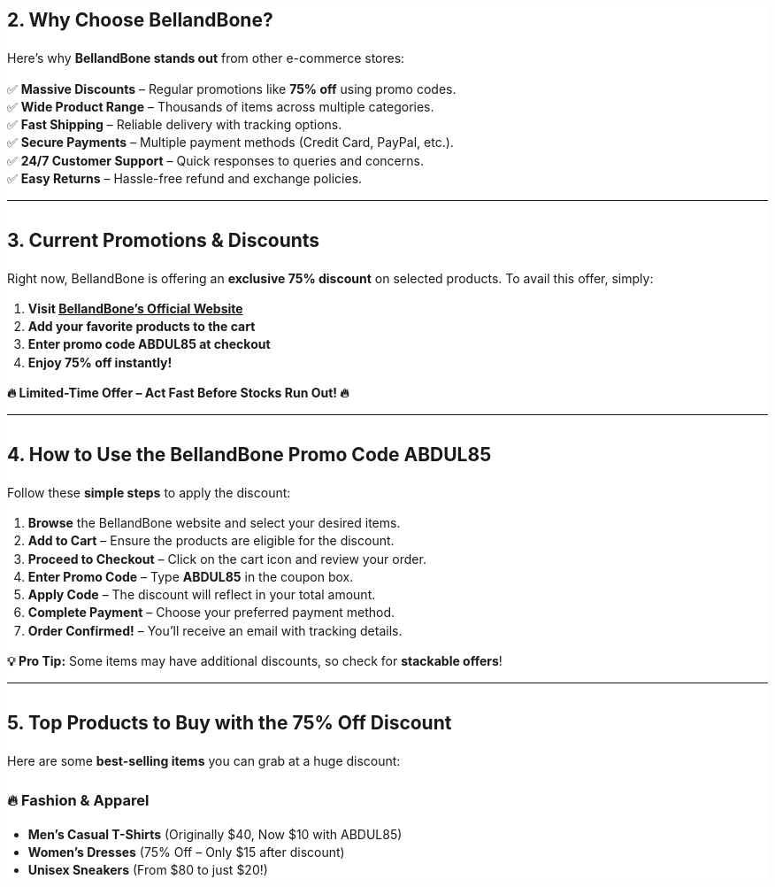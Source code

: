 
## **2. Why Choose BellandBone?**  

Here’s why **BellandBone stands out** from other e-commerce stores:  

✅ **Massive Discounts** – Regular promotions like **75% off** using promo codes.  
✅ **Wide Product Range** – Thousands of items across multiple categories.  
✅ **Fast Shipping** – Reliable delivery with tracking options.  
✅ **Secure Payments** – Multiple payment methods (Credit Card, PayPal, etc.).  
✅ **24/7 Customer Support** – Quick responses to queries and concerns.  
✅ **Easy Returns** – Hassle-free refund and exchange policies.  

---  

## **3. Current Promotions & Discounts**  

Right now, BellandBone is offering an **exclusive 75% discount** on selected products. To avail this offer, simply:  

1. **Visit [BellandBone’s Official Website](https://www.bellandbone.com)**  
2. **Add your favorite products to the cart**  
3. **Enter promo code ABDUL85 at checkout**  
4. **Enjoy 75% off instantly!**  

**🔥 Limited-Time Offer – Act Fast Before Stocks Run Out! 🔥**  

---  

## **4. How to Use the BellandBone Promo Code ABDUL85**  

Follow these **simple steps** to apply the discount:  

1. **Browse** the BellandBone website and select your desired items.  
2. **Add to Cart** – Ensure the products are eligible for the discount.  
3. **Proceed to Checkout** – Click on the cart icon and review your order.  
4. **Enter Promo Code** – Type **ABDUL85** in the coupon box.  
5. **Apply Code** – The discount will reflect in your total amount.  
6. **Complete Payment** – Choose your preferred payment method.  
7. **Order Confirmed!** – You’ll receive an email with tracking details.  

**💡 Pro Tip:** Some items may have additional discounts, so check for **stackable offers**!  

---  

## **5. Top Products to Buy with the 75% Off Discount**  

Here are some **best-selling items** you can grab at a huge discount:  

### **🔥 Fashion & Apparel**  
- **Men’s Casual T-Shirts** (Originally $40, Now $10 with ABDUL85)  
- **Women’s Dresses** (75% Off – Only $15 after discount)  
- **Unisex Sneakers** (From $80 to just $20!)  
